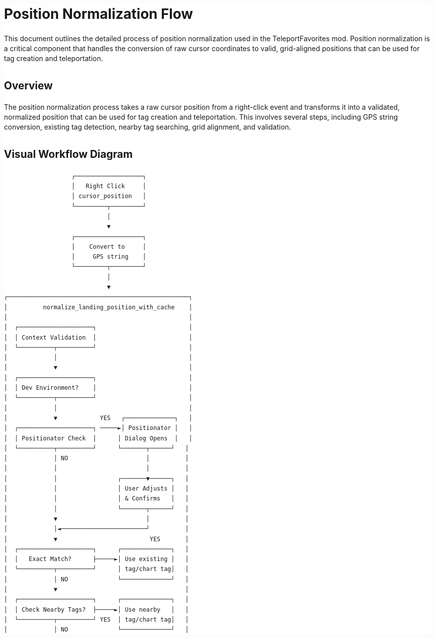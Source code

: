 # Position Normalization Flow

This document outlines the detailed process of position normalization used in the TeleportFavorites mod. Position normalization is a critical component that handles the conversion of raw cursor coordinates to valid, grid-aligned positions that can be used for tag creation and teleportation.

## Overview

The position normalization process takes a raw cursor position from a right-click event and transforms it into a validated, normalized position that can be used for tag creation and teleportation. This involves several steps, including GPS string conversion, existing tag detection, nearby tag searching, grid alignment, and validation.

## Visual Workflow Diagram

```
                   ┌───────────────────┐
                   │   Right Click     │
                   │ cursor_position   │
                   └─────────┬─────────┘
                             │
                             ▼
                   ┌───────────────────┐
                   │    Convert to     │
                   │     GPS string    │
                   └─────────┬─────────┘
                             │
                             ▼
┌───────────────────────────────────────────────────┐
│          normalize_landing_position_with_cache    │
│                                                   │
│  ┌─────────────────────┐                          │
│  │ Context Validation  │                          │
│  └──────────┬──────────┘                          │
│             │                                     │
│             ▼                                     │
│  ┌─────────────────────┐                          │
│  │ Dev Environment?    │                          │
│  └──────────┬──────────┘                          │
│             │                                     │
│             ▼            YES   ┌──────────────┐   │
│  ┌─────────────────────┐ ─────►│ Positionator │   │
│  │ Positionator Check  │      │ Dialog Opens  │   │
│  └──────────┬──────────┘      └───────┬──────┘   │
│             │ NO                      │          │
│             │                         │          │
│             │                 ┌───────▼──────┐   │
│             │                 │ User Adjusts │   │
│             │                 │ & Confirms   │   │
│             │                 └───────┬──────┘   │
│             ▼                         │          │
│             │◄────────────────────────┘          │
│             ▼                          YES       │
│  ┌─────────────────────┐      ┌──────────────┐   │
│  │   Exact Match?      ├─────►│ Use existing │   │
│  └──────────┬──────────┘      │ tag/chart tag│   │
│             │ NO              └──────────────┘   │
│             ▼                                    │
│  ┌─────────────────────┐      ┌──────────────┐   │
│  │ Check Nearby Tags?  ├─────►│ Use nearby   │   │
│  └──────────┬──────────┘ YES  │ tag/chart tag│   │
│             │ NO              └──────────────┘   │
```